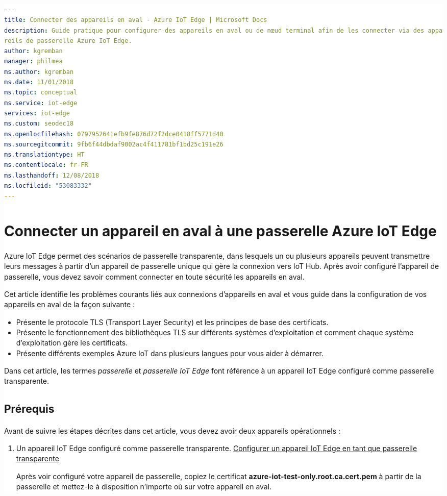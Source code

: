 ```yaml
---
title: Connecter des appareils en aval - Azure IoT Edge | Microsoft Docs
description: Guide pratique pour configurer des appareils en aval ou de nœud terminal afin de les connecter via des appareils de passerelle Azure IoT Edge.
author: kgremban
manager: philmea
ms.author: kgremban
ms.date: 11/01/2018
ms.topic: conceptual
ms.service: iot-edge
services: iot-edge
ms.custom: seodec18
ms.openlocfilehash: 0797952641efb9fe876d72f2dce0418ff5771d40
ms.sourcegitcommit: 9fb6f44dbdaf9002ac4f411781bf1bd25c191e26
ms.translationtype: HT
ms.contentlocale: fr-FR
ms.lasthandoff: 12/08/2018
ms.locfileid: "53083332"
---
```

# <a name="connect-a-downstream-device-to-an-azure-iot-edge-gateway"></a>Connecter un appareil en aval à une passerelle Azure IoT Edge

Azure IoT Edge permet des scénarios de passerelle transparente, dans lesquels un ou plusieurs appareils peuvent transmettre leurs messages à partir d’un appareil de passerelle unique qui gère la connexion vers IoT Hub. Après avoir configuré l’appareil de passerelle, vous devez savoir comment connecter en toute sécurité les appareils en aval. 

Cet article identifie les problèmes courants liés aux connexions d’appareils en aval et vous guide dans la configuration de vos appareils en aval de la façon suivante : 

* Présente le protocole TLS (Transport Layer Security) et les principes de base des certificats. 
* Présente le fonctionnement des bibliothèques TLS sur différents systèmes d’exploitation et comment chaque système d’exploitation gère les certificats.
* Présente différents exemples Azure IoT dans plusieurs langues pour vous aider à démarrer. 

Dans cet article, les termes *passerelle* et *passerelle IoT Edge* font référence à un appareil IoT Edge configuré comme passerelle transparente. 

## <a name="prerequisites"></a>Prérequis

Avant de suivre les étapes décrites dans cet article, vous devez avoir deux appareils opérationnels :

1. Un appareil IoT Edge configuré comme passerelle transparente. 
    [Configurer un appareil IoT Edge en tant que passerelle transparente](how-to-create-transparent-gateway.md)

    Après voir configuré votre appareil de passerelle, copiez le certificat **azure-iot-test-only.root.ca.cert.pem** à partir de la passerelle et mettez-le à disposition n’importe où sur votre appareil en aval. 
